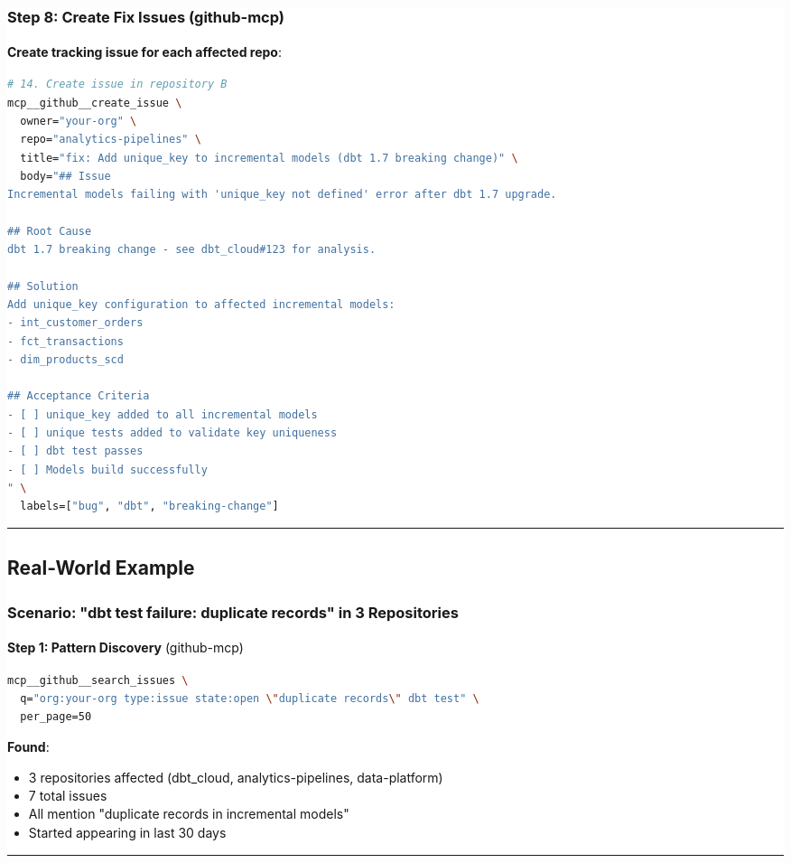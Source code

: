 
### Step 8: Create Fix Issues (github-mcp)

**Create tracking issue for each affected repo**:
```bash
# 14. Create issue in repository B
mcp__github__create_issue \
  owner="your-org" \
  repo="analytics-pipelines" \
  title="fix: Add unique_key to incremental models (dbt 1.7 breaking change)" \
  body="## Issue
Incremental models failing with 'unique_key not defined' error after dbt 1.7 upgrade.

## Root Cause
dbt 1.7 breaking change - see dbt_cloud#123 for analysis.

## Solution
Add unique_key configuration to affected incremental models:
- int_customer_orders
- fct_transactions
- dim_products_scd

## Acceptance Criteria
- [ ] unique_key added to all incremental models
- [ ] unique tests added to validate key uniqueness
- [ ] dbt test passes
- [ ] Models build successfully
" \
  labels=["bug", "dbt", "breaking-change"]
```

---

## Real-World Example

### Scenario: "dbt test failure: duplicate records" in 3 Repositories

**Step 1: Pattern Discovery** (github-mcp)
```bash
mcp__github__search_issues \
  q="org:your-org type:issue state:open \"duplicate records\" dbt test" \
  per_page=50
```

**Found**:
- 3 repositories affected (dbt_cloud, analytics-pipelines, data-platform)
- 7 total issues
- All mention "duplicate records in incremental models"
- Started appearing in last 30 days

---
